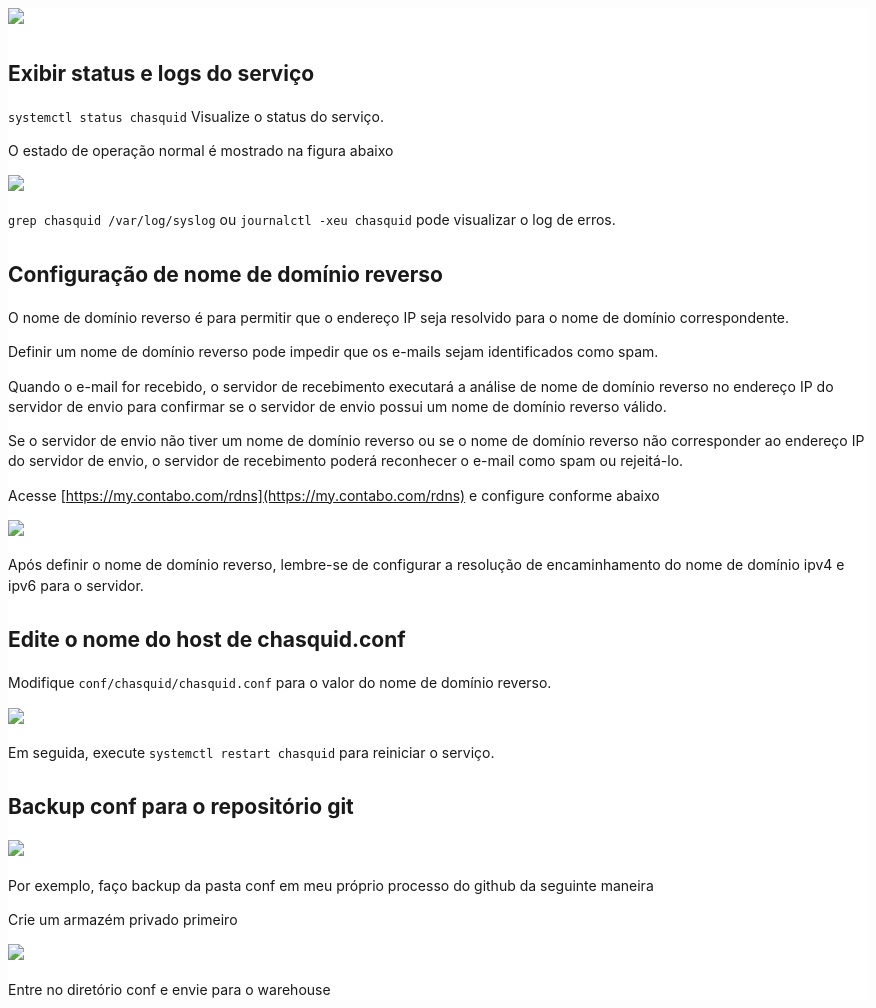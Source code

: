 ![](https://pub-b8db533c86124200a9d799bf3ba88099.r2.dev/2023/03/0szKWqV.webp)

## Exibir status e logs do serviço

`systemctl status chasquid` Visualize o status do serviço.

O estado de operação normal é mostrado na figura abaixo

![](https://pub-b8db533c86124200a9d799bf3ba88099.r2.dev/2023/03/CAwyY4E.webp)

`grep chasquid /var/log/syslog` ou `journalctl -xeu chasquid` pode visualizar o log de erros.

## Configuração de nome de domínio reverso

O nome de domínio reverso é para permitir que o endereço IP seja resolvido para o nome de domínio correspondente.

Definir um nome de domínio reverso pode impedir que os e-mails sejam identificados como spam.

Quando o e-mail for recebido, o servidor de recebimento executará a análise de nome de domínio reverso no endereço IP do servidor de envio para confirmar se o servidor de envio possui um nome de domínio reverso válido.

Se o servidor de envio não tiver um nome de domínio reverso ou se o nome de domínio reverso não corresponder ao endereço IP do servidor de envio, o servidor de recebimento poderá reconhecer o e-mail como spam ou rejeitá-lo.

Acesse [https://my.contabo.com/rdns](https://my.contabo.com/rdns) e configure conforme abaixo

![](https://pub-b8db533c86124200a9d799bf3ba88099.r2.dev/2023/03/IIPdBk_.webp)

Após definir o nome de domínio reverso, lembre-se de configurar a resolução de encaminhamento do nome de domínio ipv4 e ipv6 para o servidor.

## Edite o nome do host de chasquid.conf

Modifique `conf/chasquid/chasquid.conf` para o valor do nome de domínio reverso.

![](https://pub-b8db533c86124200a9d799bf3ba88099.r2.dev/2023/03/6Fw4SQi.webp)

Em seguida, execute `systemctl restart chasquid` para reiniciar o serviço.

## Backup conf para o repositório git

![](https://pub-b8db533c86124200a9d799bf3ba88099.r2.dev/2023/03/Fier9uv.webp)

Por exemplo, faço backup da pasta conf em meu próprio processo do github da seguinte maneira

Crie um armazém privado primeiro

![](https://pub-b8db533c86124200a9d799bf3ba88099.r2.dev/2023/03/ZSCT1t1.webp)

Entre no diretório conf e envie para o warehouse
